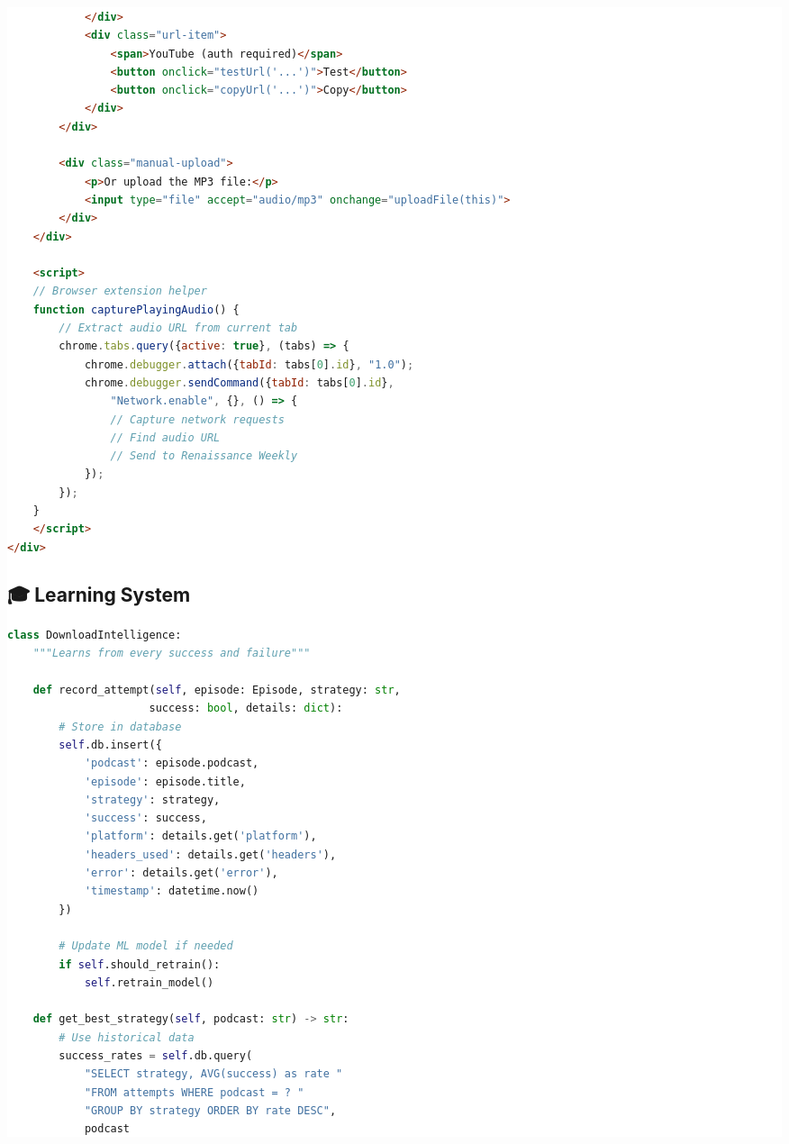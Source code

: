 ```html
            </div>
            <div class="url-item">
                <span>YouTube (auth required)</span>
                <button onclick="testUrl('...')">Test</button>
                <button onclick="copyUrl('...')">Copy</button>
            </div>
        </div>
        
        <div class="manual-upload">
            <p>Or upload the MP3 file:</p>
            <input type="file" accept="audio/mp3" onchange="uploadFile(this)">
        </div>
    </div>
    
    <script>
    // Browser extension helper
    function capturePlayingAudio() {
        // Extract audio URL from current tab
        chrome.tabs.query({active: true}, (tabs) => {
            chrome.debugger.attach({tabId: tabs[0].id}, "1.0");
            chrome.debugger.sendCommand({tabId: tabs[0].id}, 
                "Network.enable", {}, () => {
                // Capture network requests
                // Find audio URL
                // Send to Renaissance Weekly
            });
        });
    }
    </script>
</div>
```

## 🎓 Learning System

```python
class DownloadIntelligence:
    """Learns from every success and failure"""
    
    def record_attempt(self, episode: Episode, strategy: str, 
                      success: bool, details: dict):
        # Store in database
        self.db.insert({
            'podcast': episode.podcast,
            'episode': episode.title,
            'strategy': strategy,
            'success': success,
            'platform': details.get('platform'),
            'headers_used': details.get('headers'),
            'error': details.get('error'),
            'timestamp': datetime.now()
        })
        
        # Update ML model if needed
        if self.should_retrain():
            self.retrain_model()
    
    def get_best_strategy(self, podcast: str) -> str:
        # Use historical data
        success_rates = self.db.query(
            "SELECT strategy, AVG(success) as rate "
            "FROM attempts WHERE podcast = ? "
            "GROUP BY strategy ORDER BY rate DESC",
            podcast
```